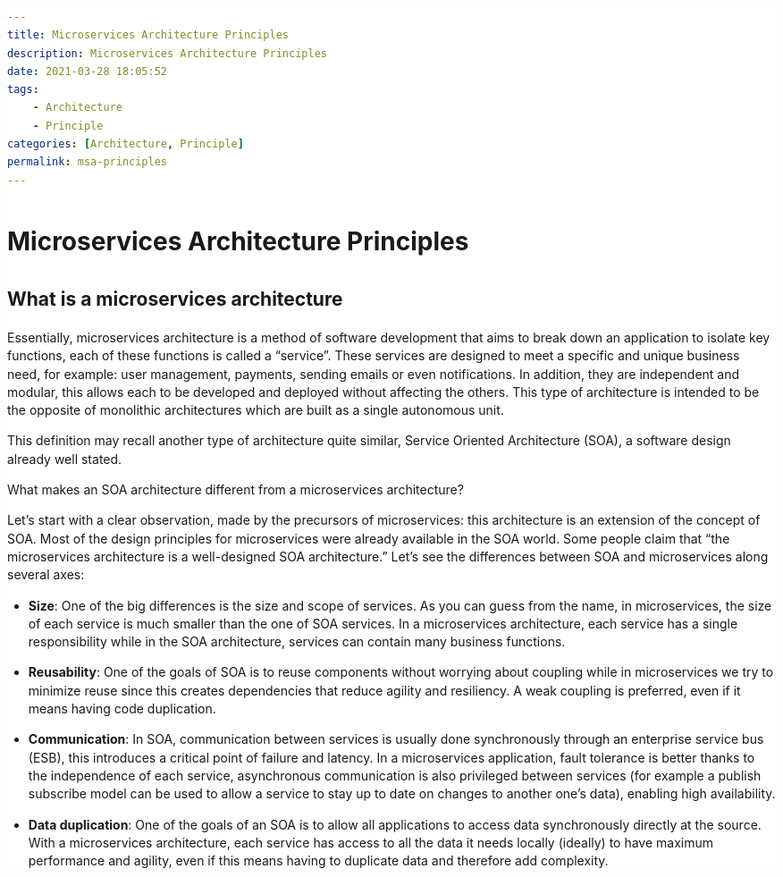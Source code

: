 ```yaml
---
title: Microservices Architecture Principles
description: Microservices Architecture Principles
date: 2021-03-28 18:05:52
tags:
    - Architecture
    - Principle
categories: [Architecture, Principle]
permalink: msa-principles
---
```


# Microservices Architecture Principles

## What is a microservices architecture

Essentially, microservices architecture is a method of software development that aims to break down an application to isolate key functions, each of these functions is called a “service”. These services are designed to meet a specific and unique business need, for example: user management, payments, sending emails or even notifications. In addition, they are independent and modular, this allows each to be developed and deployed without affecting the others. This type of architecture is intended to be the opposite of monolithic architectures which are built as a single autonomous unit.

This definition may recall another type of architecture quite similar, Service Oriented Architecture (SOA), a software design already well stated.

What makes an SOA architecture different from a microservices architecture?

Let’s start with a clear observation, made by the precursors of microservices: this architecture is an extension of the concept of SOA. Most of the design principles for microservices were already available in the SOA world. Some people claim that “the microservices architecture is a well-designed SOA architecture.” Let’s see the differences between SOA and microservices along several axes:

- **Size**: One of the big differences is the size and scope of services. As you can guess from the name, in microservices, the size of each service is much smaller than the one of SOA services. In a microservices architecture, each service has a single responsibility while in the SOA architecture, services can contain many business functions.

- **Reusability**: One of the goals of SOA is to reuse components without worrying about coupling while in microservices we try to minimize reuse since this creates dependencies that reduce agility and resiliency. A weak coupling is preferred, even if it means having code duplication.

- **Communication**: In SOA, communication between services is usually done synchronously through an enterprise service bus (ESB), this introduces a critical point of failure and latency. In a microservices application, fault tolerance is better thanks to the independence of each service, asynchronous communication is also privileged between services (for example a publish subscribe model can be used to allow a service to stay up to date on changes to another one’s data), enabling high availability.

- **Data duplication**: One of the goals of an SOA is to allow all applications to access data synchronously directly at the source. With a microservices architecture, each service has access to all the data it needs locally (ideally) to have maximum performance and agility, even if this means having to duplicate data and therefore add complexity.
